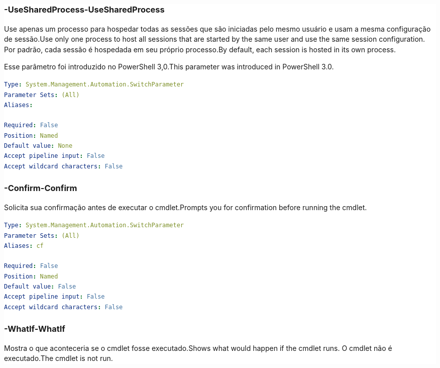 ### <span data-ttu-id="0f72f-266">-UseSharedProcess</span><span class="sxs-lookup"><span data-stu-id="0f72f-266">-UseSharedProcess</span></span>

<span data-ttu-id="0f72f-267">Use apenas um processo para hospedar todas as sessões que são iniciadas pelo mesmo usuário e usam a mesma configuração de sessão.</span><span class="sxs-lookup"><span data-stu-id="0f72f-267">Use only one process to host all sessions that are started by the same user and use the same session configuration.</span></span> <span data-ttu-id="0f72f-268">Por padrão, cada sessão é hospedada em seu próprio processo.</span><span class="sxs-lookup"><span data-stu-id="0f72f-268">By default, each session is hosted in its own process.</span></span>

<span data-ttu-id="0f72f-269">Esse parâmetro foi introduzido no PowerShell 3,0.</span><span class="sxs-lookup"><span data-stu-id="0f72f-269">This parameter was introduced in PowerShell 3.0.</span></span>

```yaml
Type: System.Management.Automation.SwitchParameter
Parameter Sets: (All)
Aliases:

Required: False
Position: Named
Default value: None
Accept pipeline input: False
Accept wildcard characters: False
```

### <span data-ttu-id="0f72f-270">-Confirm</span><span class="sxs-lookup"><span data-stu-id="0f72f-270">-Confirm</span></span>

<span data-ttu-id="0f72f-271">Solicita sua confirmação antes de executar o cmdlet.</span><span class="sxs-lookup"><span data-stu-id="0f72f-271">Prompts you for confirmation before running the cmdlet.</span></span>

```yaml
Type: System.Management.Automation.SwitchParameter
Parameter Sets: (All)
Aliases: cf

Required: False
Position: Named
Default value: False
Accept pipeline input: False
Accept wildcard characters: False
```

### <span data-ttu-id="0f72f-272">-WhatIf</span><span class="sxs-lookup"><span data-stu-id="0f72f-272">-WhatIf</span></span>

<span data-ttu-id="0f72f-273">Mostra o que aconteceria se o cmdlet fosse executado.</span><span class="sxs-lookup"><span data-stu-id="0f72f-273">Shows what would happen if the cmdlet runs.</span></span>
<span data-ttu-id="0f72f-274">O cmdlet não é executado.</span><span class="sxs-lookup"><span data-stu-id="0f72f-274">The cmdlet is not run.</span></span>
